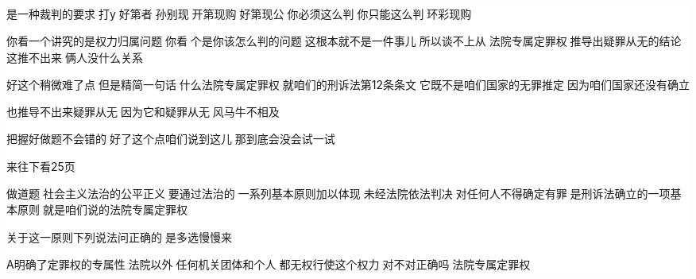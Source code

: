 是一种裁判的要求
打y
好第者
孙别现
开第现购
好第现公
你必须这么判
你只能这么判
环彩现购

你看一个讲究的是权力归属问题
你看
个是你该怎么判的问题
这根本就不是一件事儿
所以谈不上从
法院专属定罪权
推导出疑罪从无的结论
这推不出来
俩人没什么关系

好这个稍微难了点
但是精简一句话
什么法院专属定罪权
就咱们的刑诉法第12条条文
它既不是咱们国家的无罪推定
因为咱们国家还没有确立

也推导不出来疑罪从无
因为它和疑罪从无
风马牛不相及

把握好做题不会错的
好了这个点咱们说到这儿
那到底会没会试一试

来往下看25页

做道题
社会主义法治的公平正义
要通过法治的
一系列基本原则加以体现
未经法院依法判决
对任何人不得确定有罪
是刑诉法确立的一项基本原则
就是咱们说的法院专属定罪权

关于这一原则下列说法问正确的
是多选慢慢来

A明确了定罪权的专属性
法院以外
任何机关团体和个人
都无权行使这个权力
对不对正确吗
法院专属定罪权
